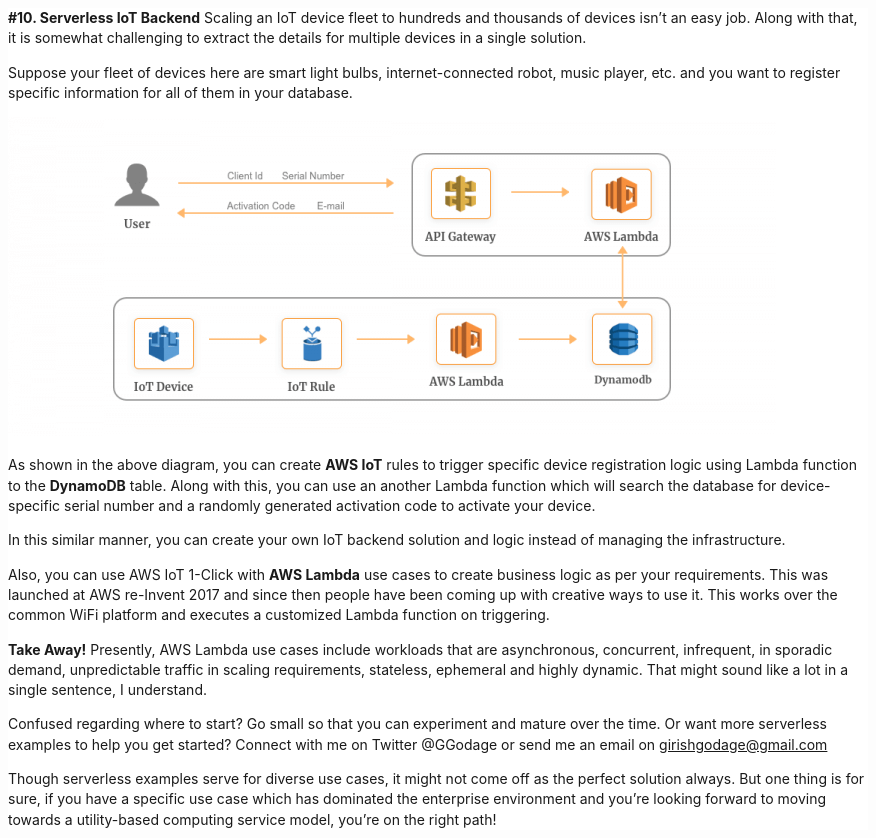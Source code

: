 **#10. Serverless IoT Backend**
Scaling an IoT device fleet to hundreds and thousands of devices isn’t an easy job. Along with that, it is somewhat challenging to extract the details for multiple devices in a single solution.

Suppose your fleet of devices here are smart light bulbs,  internet-connected robot, music player, etc. and you want to register specific information for all of them in your database.

![image info](/img/awscloud/2/Serverless-IoT-Backend-Example-768x319.png)


As shown in the above diagram, you can create **AWS IoT** rules to trigger specific device registration logic using Lambda function to the **DynamoDB** table. Along with this, you can use an another Lambda function which will search the database for device-specific serial number and a randomly generated activation code to activate your device.

In this similar manner, you can create your own IoT backend solution and logic instead of managing the infrastructure.

Also, you can use AWS IoT 1-Click with **AWS Lambda** use cases to create business logic as per your requirements. This was launched at AWS re-Invent 2017 and since then people have been coming up with creative ways to use it. This works over the common WiFi platform and executes a customized Lambda function on triggering.

**Take Away!**
Presently, AWS Lambda use cases include workloads that are asynchronous, concurrent, infrequent, in sporadic demand, unpredictable traffic in scaling requirements, stateless, ephemeral and highly dynamic. That might sound like a lot in a single sentence, I understand.

Confused regarding where to start? Go small so that you can experiment and mature over the time. Or want more serverless examples to help you get started? Connect with me on Twitter @GGodage or send me an email on girishgodage@gmail.com

Though serverless examples serve for diverse use cases, it might not come off as the perfect solution always. But one thing is for sure, if you have a specific use case which has dominated the enterprise environment and you’re looking forward to moving towards a utility-based computing service model, you’re on the right path!